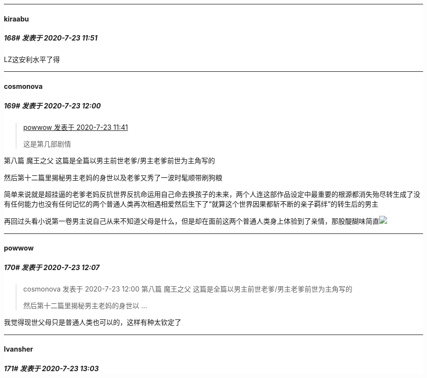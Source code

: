 -----

####  kiraabu  
##### 168#       发表于 2020-7-23 11:51




LZ这安利水平了得







-----

####  cosmonova  
##### 169#       发表于 2020-7-23 12:00



<blockquote><a href="httphttps://bbs.saraba1st.com/2b/forum.php?mod=redirect&amp;goto=findpost&amp;pid=48192090&amp;ptid=1947784" target="_blank">powwow 发表于 2020-7-23 11:41</a>

这是第几部剧情</blockquote>
第八篇 魔王之父 这篇是全篇以男主前世老爹/男主老爹前世为主角写的

然后第十二篇里揭秘男主老妈的身世以及老爹又秀了一波时髦顺带刷狗粮

简单来说就是超挂逼的老爹老妈反抗世界反抗命运用自己命去换孩子的未来，两个人连这部作品设定中最重要的根源都消失殆尽转生成了没有任何能力也没有任何记忆的两个普通人类再次相遇相爱然后生下了“就算这个世界因果都斩不断的亲子羁绊”的转生后的男主

再回过头看小说第一卷男主说自己从来不知道父母是什么，但是却在面前这两个普通人类身上体验到了亲情，那股醍醐味简直<img src="https://static.saraba1st.com/image/smiley/face2017/068.png" referrerpolicy="no-referrer">







-----

####  powwow  
##### 170#       发表于 2020-7-23 12:07



<blockquote>cosmonova 发表于 2020-7-23 12:00
第八篇 魔王之父 这篇是全篇以男主前世老爹/男主老爹前世为主角写的

然后第十二篇里揭秘男主老妈的身世以 ...</blockquote>
我觉得现世父母只是普通人类也可以的，这样有种太钦定了







-----

####  Ivansher  
##### 171#       发表于 2020-7-23 13:03
